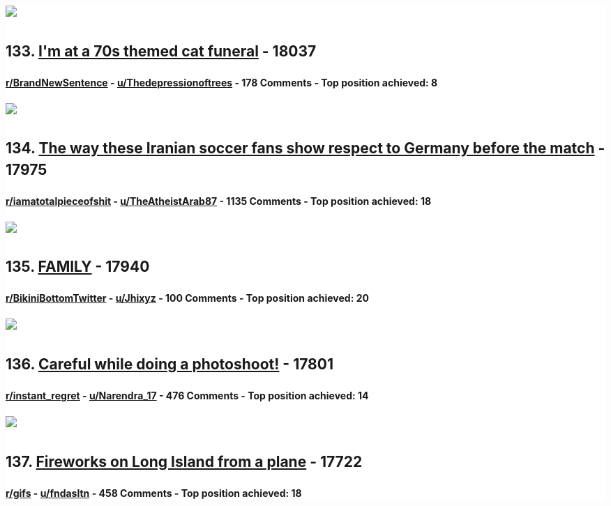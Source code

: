 <a href="https://v.redd.it/xvjv8r41fg971"><img src="https://a.thumbs.redditmedia.com/m-zwtMzFFgp3M-pLU4IobVU4xdxtq5QmCw77uuBLAr4.jpg"></img></a>

## 133. [I'm at a 70s themed cat funeral](http://reddit.com/r/BrandNewSentence/comments/oe00q8/im_at_a_70s_themed_cat_funeral/) - 18037
#### [r/BrandNewSentence](http://reddit.com/r/BrandNewSentence) - [u/Thedepressionoftrees](http://reddit.com/u/Thedepressionoftrees) - 178 Comments - Top position achieved: 8

<a href="https://i.redd.it/2z2icjsarb971.png"><img src="https://b.thumbs.redditmedia.com/0XruLbuB6hb9am8F5li8T0ysUkLqqtJ2qubE_EOjSzI.jpg"></img></a>

## 134. [The way these Iranian soccer fans show respect to Germany before the match](http://reddit.com/r/iamatotalpieceofshit/comments/oea99t/the_way_these_iranian_soccer_fans_show_respect_to/) - 17975
#### [r/iamatotalpieceofshit](http://reddit.com/r/iamatotalpieceofshit) - [u/TheAtheistArab87](http://reddit.com/u/TheAtheistArab87) - 1135 Comments - Top position achieved: 18

<a href="https://v.redd.it/siyds4t72f971"><img src="https://a.thumbs.redditmedia.com/qlrHFNfo2oI-W3iUwPNpEO_pbWSrazH2J62GzgUqq-8.jpg"></img></a>

## 135. [FAMILY](http://reddit.com/r/BikiniBottomTwitter/comments/oead2a/family/) - 17940
#### [r/BikiniBottomTwitter](http://reddit.com/r/BikiniBottomTwitter) - [u/Jhixyz](http://reddit.com/u/Jhixyz) - 100 Comments - Top position achieved: 20

<a href="https://i.redd.it/97yajh183f971.jpg"><img src="https://b.thumbs.redditmedia.com/lkfXOnjumCXwOWVFRYcOzucsR0ytuMXCzzvrnnk34sI.jpg"></img></a>

## 136. [Careful while doing a photoshoot!](http://reddit.com/r/instant_regret/comments/oe7bhm/careful_while_doing_a_photoshoot/) - 17801
#### [r/instant_regret](http://reddit.com/r/instant_regret) - [u/Narendra_17](http://reddit.com/u/Narendra_17) - 476 Comments - Top position achieved: 14

<a href="https://gfycat.com/relievedshallowabyssiniancat"><img src="https://b.thumbs.redditmedia.com/rEDzEgS_f-hk_eOyIZ-lSVv64oaxukqagKtNdRpBUMY.jpg"></img></a>

## 137. [Fireworks on Long Island from a plane](http://reddit.com/r/gifs/comments/oe63fu/fireworks_on_long_island_from_a_plane/) - 17722
#### [r/gifs](http://reddit.com/r/gifs) - [u/fndasltn](http://reddit.com/u/fndasltn) - 458 Comments - Top position achieved: 18
